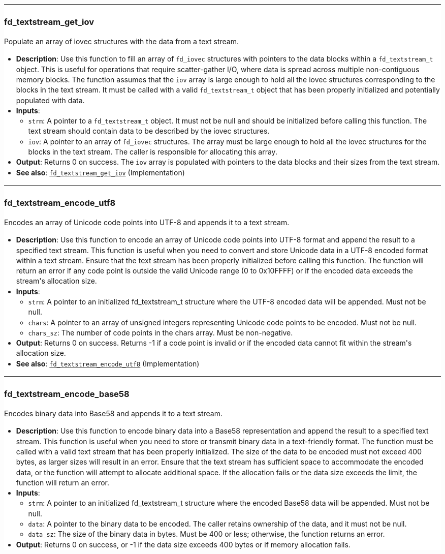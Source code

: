
---
### fd\_textstream\_get\_iov
Populate an array of iovec structures with the data from a text stream.
- **Description**: Use this function to fill an array of `fd_iovec` structures with pointers to the data blocks within a `fd_textstream_t` object. This is useful for operations that require scatter-gather I/O, where data is spread across multiple non-contiguous memory blocks. The function assumes that the `iov` array is large enough to hold all the iovec structures corresponding to the blocks in the text stream. It must be called with a valid `fd_textstream_t` object that has been properly initialized and potentially populated with data.
- **Inputs**:
    - `strm`: A pointer to a `fd_textstream_t` object. It must not be null and should be initialized before calling this function. The text stream should contain data to be described by the iovec structures.
    - `iov`: A pointer to an array of `fd_iovec` structures. The array must be large enough to hold all the iovec structures for the blocks in the text stream. The caller is responsible for allocating this array.
- **Output**: Returns 0 on success. The `iov` array is populated with pointers to the data blocks and their sizes from the text stream.
- **See also**: [`fd_textstream_get_iov`](fd_textstream.c.driver.md#fd_textstream_get_iov)  (Implementation)


---
### fd\_textstream\_encode\_utf8
Encodes an array of Unicode code points into UTF-8 and appends it to a text stream.
- **Description**: Use this function to encode an array of Unicode code points into UTF-8 format and append the result to a specified text stream. This function is useful when you need to convert and store Unicode data in a UTF-8 encoded format within a text stream. Ensure that the text stream has been properly initialized before calling this function. The function will return an error if any code point is outside the valid Unicode range (0 to 0x10FFFF) or if the encoded data exceeds the stream's allocation size.
- **Inputs**:
    - `strm`: A pointer to an initialized fd_textstream_t structure where the UTF-8 encoded data will be appended. Must not be null.
    - `chars`: A pointer to an array of unsigned integers representing Unicode code points to be encoded. Must not be null.
    - `chars_sz`: The number of code points in the chars array. Must be non-negative.
- **Output**: Returns 0 on success. Returns -1 if a code point is invalid or if the encoded data cannot fit within the stream's allocation size.
- **See also**: [`fd_textstream_encode_utf8`](fd_textstream.c.driver.md#fd_textstream_encode_utf8)  (Implementation)


---
### fd\_textstream\_encode\_base58
Encodes binary data into Base58 and appends it to a text stream.
- **Description**: Use this function to encode binary data into a Base58 representation and append the result to a specified text stream. This function is useful when you need to store or transmit binary data in a text-friendly format. The function must be called with a valid text stream that has been properly initialized. The size of the data to be encoded must not exceed 400 bytes, as larger sizes will result in an error. Ensure that the text stream has sufficient space to accommodate the encoded data, or the function will attempt to allocate additional space. If the allocation fails or the data size exceeds the limit, the function will return an error.
- **Inputs**:
    - `strm`: A pointer to an initialized fd_textstream_t structure where the encoded Base58 data will be appended. Must not be null.
    - `data`: A pointer to the binary data to be encoded. The caller retains ownership of the data, and it must not be null.
    - `data_sz`: The size of the binary data in bytes. Must be 400 or less; otherwise, the function returns an error.
- **Output**: Returns 0 on success, or -1 if the data size exceeds 400 bytes or if memory allocation fails.